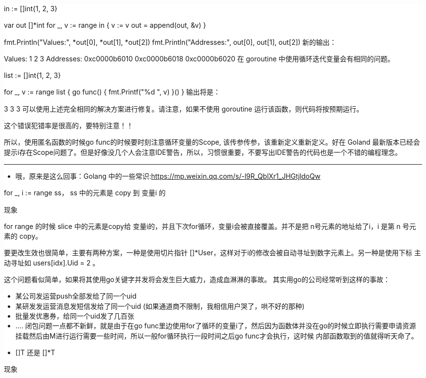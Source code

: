 in := []int{1, 2, 3}

var out []*int
for  _, v := range in {
 v := v
 out = append(out, &v)
}

fmt.Println("Values:", *out[0], *out[1], *out[2])
fmt.Println("Addresses:", out[0], out[1], out[2])
新的输出：

Values: 1 2 3
Addresses: 0xc0000b6010 0xc0000b6018 0xc0000b6020
在 goroutine 中使用循环迭代变量会有相同的问题。

list := []int{1, 2, 3}

for _, v := range list {
 go func() {
  fmt.Printf("%d ", v)
 }()
}
输出将是：

3 3 3
可以使用上述完全相同的解决方案进行修复。请注意，如果不使用 goroutine 运行该函数，则代码将按预期运行。

这个错误犯错率是很高的，要特别注意！！

所以，使用匿名函数的时候go func的时候要时刻注意循环变量的Scope, 该传参传参，该重新定义重新定义。好在 Goland 最新版本已经会提示i存在Scope问题了。但是好像没几个人会注意IDE警告，所以，习惯很重要，不要写出IDE警告的代码也是一个不错的编程理念。

----

+ 哦，原来是这么回事：Golang 中的一些常识:<https://mp.weixin.qq.com/s/-l9R_QblXr1_JHGtjldoQw>

for _, i := range ss， ss 中的元素是 copy 到 变量i 的

现象

for range 的时候 slice 中的元素是copy给 变量i的，并且下次for循环，变量i会被直接覆盖。并不是把 n号元素的地址给了i，i 是第 n 号元素的 copy。


要更改生效也很简单，主要有两种方案，一种是使用切片指针 []*User，这样对于i的修改会被自动寻址到数字元素上。另一种是使用下标 主动寻址如 users[idx].Uid = 2 。


这个问题看似简单，如果将其使用go关键字并发将会发生巨大威力，造成血淋淋的事故。
其实用go的公司经常听到这样的事故：
* 某公司发运营push全部发给了同一个uid
* 某研发发运营消息发短信发给了同一个uid (如果通道商不限制，我相信用户哭了，哄不好的那种)
* 批量发优惠券，给同一个uid发了几百张
* ....
闭包问题一点都不新鲜，就是由于在go func里边使用for了循环的变量i了，然后因为函数体并没在go的时候立即执行需要申请资源挂载然后由M进行运行需要一些时间，所以一般for循环执行一段时间之后go func才会执行，这时候 内部函数取到的值就得听天命了。


+ []T 还是 []*T

现象
